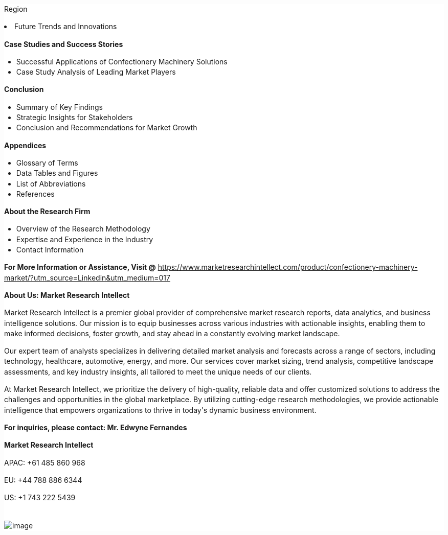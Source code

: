 Region</li><li>Future Trends and Innovations</li></ul><p><strong>Case Studies and Success Stories</strong></p><ul><li>Successful Applications of Confectionery Machinery Solutions</li><li>Case Study Analysis of Leading Market Players</li></ul><p><strong>Conclusion</strong></p><ul><li>Summary of Key Findings</li><li>Strategic Insights for Stakeholders</li><li>Conclusion and Recommendations for Market Growth</li></ul><p><strong>Appendices</strong></p><ul><li>Glossary of Terms</li><li>Data Tables and Figures</li><li>List of Abbreviations</li><li>References</li></ul><p><strong>About the Research Firm</strong></p><ul><li>Overview of the Research Methodology</li><li>Expertise and Experience in the Industry</li><li>Contact Information</li></ul></div><div class="article-main__content" data-test-id="publishing-text-block"><p><span class="font-[700]"><strong>For More Information or Assistance, Visit @</strong>&nbsp;<a href="https://www.marketresearchintellect.com/product/confectionery-machinery-market/?utm_source=Linkedin&utm_medium=017">https://www.marketresearchintellect.com/product/confectionery-machinery-market/?utm_source=Linkedin&utm_medium=017</a></span></p><p><strong>About Us: Market Research Intellect</strong></p><p>Market Research Intellect is a premier global provider of comprehensive market research reports, data analytics, and business intelligence solutions. Our mission is to equip businesses across various industries with actionable insights, enabling them to make informed decisions, foster growth, and stay ahead in a constantly evolving market landscape.</p><p>Our expert team of analysts specializes in delivering detailed market analysis and forecasts across a range of sectors, including technology, healthcare, automotive, energy, and more. Our services cover market sizing, trend analysis, competitive landscape assessments, and key industry insights, all tailored to meet the unique needs of our clients.</p><p>At Market Research Intellect, we prioritize the delivery of high-quality, reliable data and offer customized solutions to address the challenges and opportunities in the global marketplace. By utilizing cutting-edge research methodologies, we provide actionable intelligence that empowers organizations to thrive in today's dynamic business environment.</p><p><strong>For inquiries, please contact: Mr. Edwyne Fernandes</strong></p><p><strong>Market Research Intellect</strong></p><p>APAC: +61 485 860 968</p><p>EU: +44 788 886 6344</p><p>US: +1 743 222 5439</p></div><div class="article-main__content" data-test-id="publishing-text-block">&nbsp;</div>
![image](https://github.com/user-attachments/assets/92964c85-dca8-41f5-95c6-aba55c0cd0a9)
